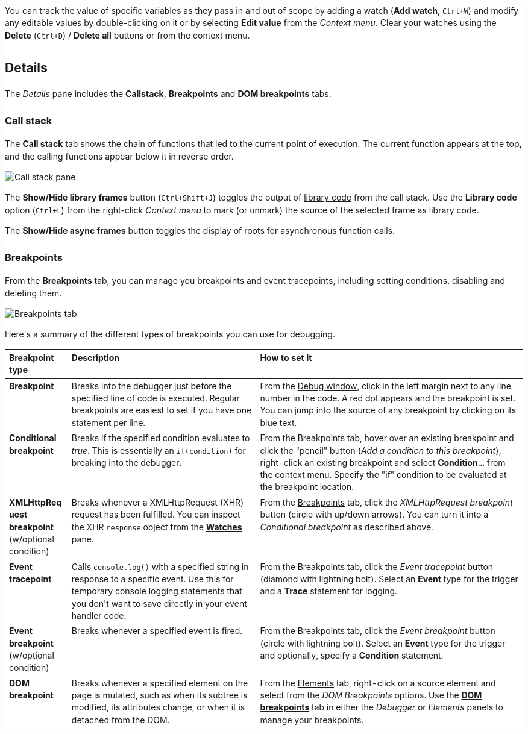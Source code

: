 You can track the value of specific variables as they pass in and out of scope by adding a watch (**Add watch**, `Ctrl+W`) and modify any editable values by double-clicking on it or by selecting **Edit value** from the *Context menu*. Clear your watches using the **Delete** (`Ctrl+D`) / **Delete all** buttons or from the context menu. 

## Details

The *Details* pane includes the [**Callstack**](#call-stack), [**Breakpoints**](#breakpoints) and [**DOM breakpoints**](#dom-breakpoints) tabs.

### Call stack

The **Call stack** tab shows the chain of functions that led to the current point of execution. The current function appears at the top, and the calling functions appear below it in reverse order.

![Call stack pane](./media/debugger_callstack.png)

The **Show/Hide library frames** button (`Ctrl+Shift+J`) toggles the output of [library code](#3-code-scoping) from the call stack. Use the **Library code** option (`Ctrl+L`) from the right-click *Context menu* to mark (or unmark) the source of the selected frame as library code. 

The **Show/Hide async frames** button toggles the display of roots for asynchronous function calls.

### Breakpoints

From the **Breakpoints** tab, you can manage you breakpoints and event tracepoints, including setting conditions, disabling and deleting them.

![Breakpoints tab](./media/debugger_breakpoints.png)

Here's a summary of the different types of breakpoints you can use for debugging.

Breakpoint type | Description | How to set it
:------------ | :------------ | :--------
**Breakpoint** | Breaks into the debugger just before the specified line of code is executed. Regular breakpoints are easiest to set if you have one statement per line. | From the [Debug window](#debug-window), click in the left margin next to any line number in the code. A red dot appears and the breakpoint is set. You can jump into the source of any breakpoint by clicking on its blue text.
**Conditional breakpoint** | Breaks if the specified condition evaluates to *true*. This is essentially an `if(condition)`  for breaking into the debugger.  | From the [Breakpoints](#breakpoints) tab, hover over an existing breakpoint and click the "pencil" button (*Add a condition to this breakpoint*), right-click an existing breakpoint and select **Condition...** from the context menu. Specify the "if" condition to be evaluated at the breakpoint location. 
**XMLHttpRequest breakpoint** (w/optional condition) | Breaks whenever a XMLHttpRequest (XHR) request has been fulfilled. You can inspect the XHR `response` object from the [**Watches**](#watches) pane. | From the [Breakpoints](#breakpoints) tab, click the *XMLHttpRequest breakpoint* button (circle with up/down arrows). You can turn it into a *Conditional breakpoint* as described above.
**Event tracepoint** | Calls [`console.log()`](./console/console-api.md#logging-custom-messages) with a specified string in response to a specific event. Use this for temporary console logging statements that you don't want to save directly in your event handler code. | From the [Breakpoints](#breakpoints) tab, click the *Event tracepoint* button (diamond with lightning bolt). Select an **Event** type for the trigger and a **Trace** statement for logging.
**Event breakpoint** (w/optional condition) | Breaks whenever a specified event is fired. | From the [Breakpoints](#breakpoints) tab, click the *Event breakpoint* button (circle with lightning bolt). Select an **Event** type for the trigger and optionally, specify a **Condition** statement. 
**DOM breakpoint** | Breaks whenever a specified element on the page is mutated, such as when its subtree is modified, its attributes change, or when it is detached from the DOM. | From the [Elements](./elements/dom-breakpoints.md) tab, right-click on a source element and select from the *DOM Breakpoints* options. Use the [**DOM breakpoints**](#dom-breakpoints) tab in either the *Debugger* or *Elements* panels to manage your breakpoints. 
